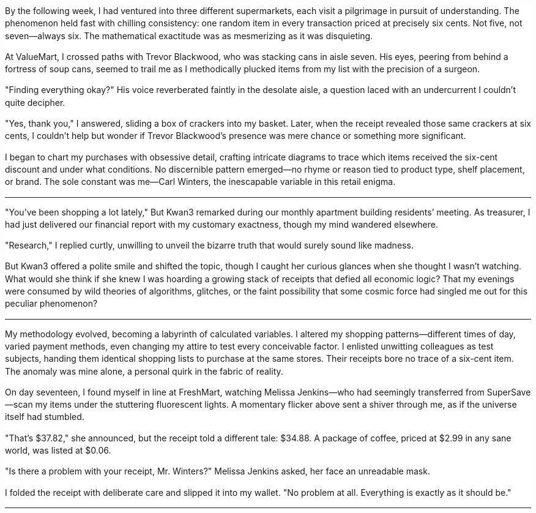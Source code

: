 
By the following week, I had ventured into three different supermarkets, each visit a pilgrimage in pursuit of understanding. The phenomenon held fast with chilling consistency: one random item in every transaction priced at precisely six cents. Not five, not seven—always six. The mathematical exactitude was as mesmerizing as it was disquieting.

At ValueMart, I crossed paths with Trevor Blackwood, who was stacking cans in aisle seven. His eyes, peering from behind a fortress of soup cans, seemed to trail me as I methodically plucked items from my list with the precision of a surgeon.

"Finding everything okay?" His voice reverberated faintly in the desolate aisle, a question laced with an undercurrent I couldn’t quite decipher.

"Yes, thank you," I answered, sliding a box of crackers into my basket. Later, when the receipt revealed those same crackers at six cents, I couldn’t help but wonder if Trevor Blackwood’s presence was mere chance or something more significant.

I began to chart my purchases with obsessive detail, crafting intricate diagrams to trace which items received the six-cent discount and under what conditions. No discernible pattern emerged—no rhyme or reason tied to product type, shelf placement, or brand. The sole constant was me—Carl Winters, the inescapable variable in this retail enigma.

---

"You’ve been shopping a lot lately," But Kwan3 remarked during our monthly apartment building residents’ meeting. As treasurer, I had just delivered our financial report with my customary exactness, though my mind wandered elsewhere.

"Research," I replied curtly, unwilling to unveil the bizarre truth that would surely sound like madness.

But Kwan3 offered a polite smile and shifted the topic, though I caught her curious glances when she thought I wasn’t watching. What would she think if she knew I was hoarding a growing stack of receipts that defied all economic logic? That my evenings were consumed by wild theories of algorithms, glitches, or the faint possibility that some cosmic force had singled me out for this peculiar phenomenon?

---

My methodology evolved, becoming a labyrinth of calculated variables. I altered my shopping patterns—different times of day, varied payment methods, even changing my attire to test every conceivable factor. I enlisted unwitting colleagues as test subjects, handing them identical shopping lists to purchase at the same stores. Their receipts bore no trace of a six-cent item. The anomaly was mine alone, a personal quirk in the fabric of reality.

On day seventeen, I found myself in line at FreshMart, watching Melissa Jenkins—who had seemingly transferred from SuperSave—scan my items under the stuttering fluorescent lights. A momentary flicker above sent a shiver through me, as if the universe itself had stumbled.

"That’s $37.82," she announced, but the receipt told a different tale: $34.88. A package of coffee, priced at $2.99 in any sane world, was listed at $0.06.

"Is there a problem with your receipt, Mr. Winters?" Melissa Jenkins asked, her face an unreadable mask.

I folded the receipt with deliberate care and slipped it into my wallet. "No problem at all. Everything is exactly as it should be."

---